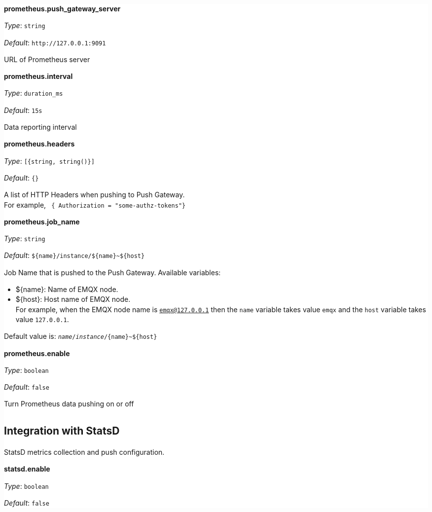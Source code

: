 **prometheus.push_gateway_server**
  
  *Type*: `string`

  *Default*: `http://127.0.0.1:9091`

  URL of Prometheus server


**prometheus.interval**
  
  *Type*: `duration_ms`

  *Default*: `15s`

  Data reporting interval


**prometheus.headers**
  
  *Type*: `[{string, string()}]`

  *Default*: `{}`

  A list of HTTP Headers when pushing to Push Gateway.<br/>
For example, <code> { Authorization = "some-authz-tokens"}</code>


**prometheus.job_name**
  
  *Type*: `string`

  *Default*: `${name}/instance/${name}~${host}`

  Job Name that is pushed to the Push Gateway. Available variables:<br/>
- ${name}: Name of EMQX node.<br/>
- ${host}: Host name of EMQX node.<br/>
For example, when the EMQX node name is <code>emqx@127.0.0.1</code> then the <code>name</code> variable takes value <code>emqx</code> and the <code>host</code> variable takes value <code>127.0.0.1</code>.<br/>

Default value is: <code>${name}/instance/${name}~${host}</code>



**prometheus.enable**
  
  *Type*: `boolean`

  *Default*: `false`

  Turn Prometheus data pushing on or off



## Integration with StatsD


StatsD metrics collection and push configuration.

**statsd.enable**
  
  *Type*: `boolean`

  *Default*: `false`
